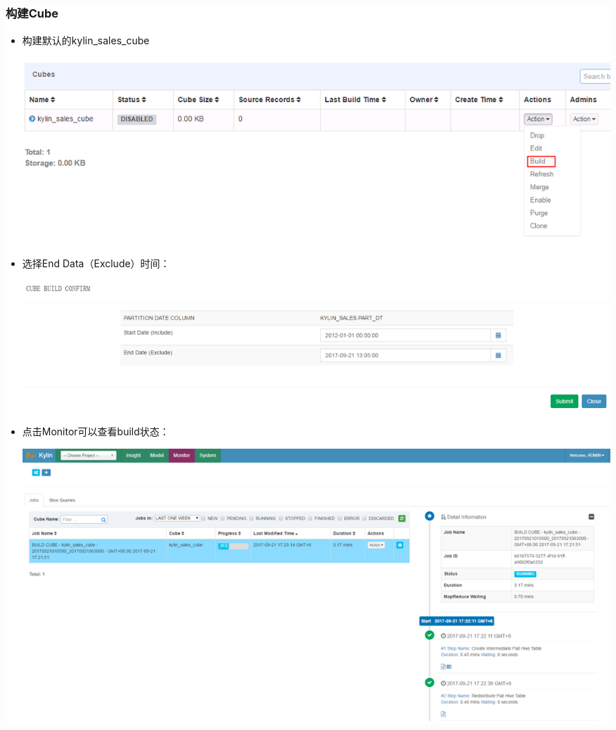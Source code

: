 ### 构建Cube

* 构建默认的kylin_sales_cube

  ![](assets/Apache_Kylin_3.0.1/image19.png)

* 选择End Data（Exclude）时间：

  ![](assets/Apache_Kylin_3.0.1/image20.png)

* 点击Monitor可以查看build状态：

  ![](assets/Apache_Kylin_3.0.1/image21.png)
